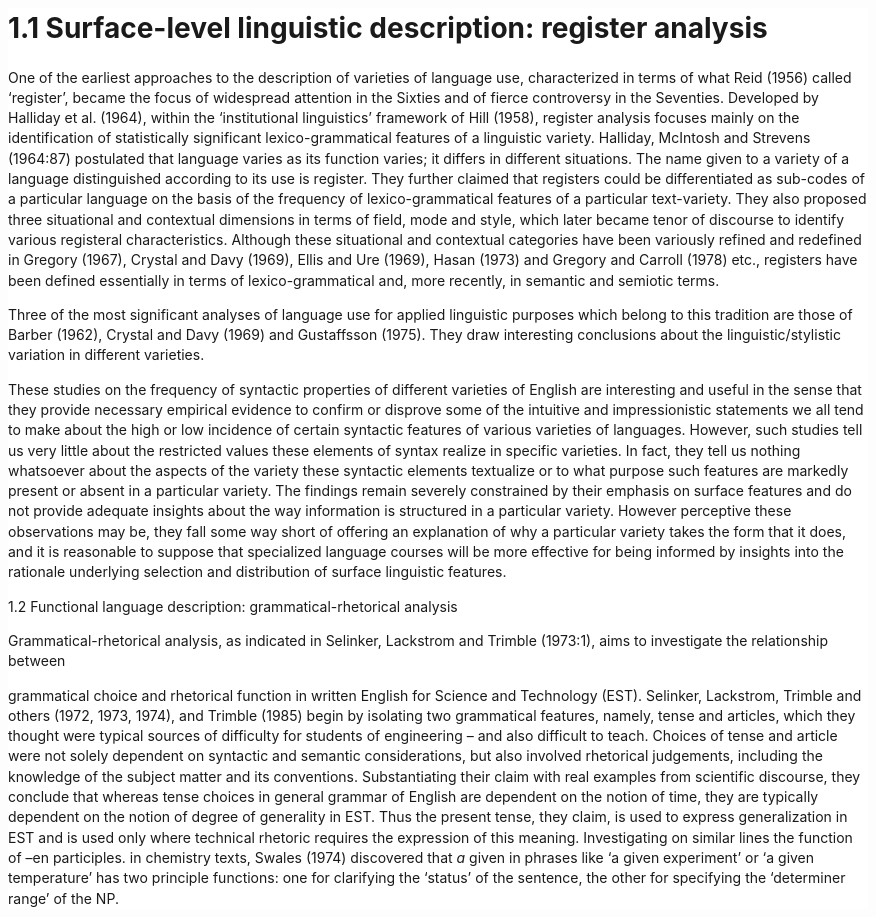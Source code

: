 # 1.1 Surface-level linguistic description: register analysis

One of the earliest approaches to the description of varieties of language use, characterized in terms of what Reid (1956) called ‘register’, became the focus of widespread attention in the Sixties and of fierce controversy in the Seventies. Developed by Halliday et al. (1964), within the ‘institutional linguistics’ framework of Hill (1958), register analysis focuses mainly on the identification of statistically significant lexico-grammatical features of a linguistic variety. Halliday, McIntosh and Strevens (1964:87) postulated that language varies as its function varies; it differs in different situations. The name given to a variety of a language distinguished according to its use is register. They further claimed that registers could be differentiated as sub-codes of a particular language on the basis of the frequency of lexico-grammatical features of a particular text-variety. They also proposed three situational and contextual dimensions in terms of field, mode and style, which later became tenor of discourse to identify various registeral characteristics. Although these situational and contextual categories have been variously refined and redefined in Gregory (1967), Crystal and Davy (1969), Ellis and Ure (1969), Hasan (1973) and Gregory and Carroll (1978) etc., registers have been defined essentially in terms of lexico-grammatical and, more recently, in semantic and semiotic terms.

Three of the most significant analyses of language use for applied linguistic purposes which belong to this tradition are those of Barber (1962), Crystal and Davy (1969) and Gustaffsson (1975). They draw interesting conclusions about the linguistic/stylistic variation in different varieties.

These studies on the frequency of syntactic properties of different varieties of English are interesting and useful in the sense that they provide necessary empirical evidence to confirm or disprove some of the intuitive and impressionistic statements we all tend to make about the high or low incidence of certain syntactic features of various varieties of languages. However, such studies tell us very little about the restricted values these elements of syntax realize in specific varieties. In fact, they tell us nothing whatsoever about the aspects of the variety these syntactic elements textualize or to what purpose such features are markedly present or absent in a particular variety. The findings remain severely constrained by their emphasis on surface features and do not provide adequate insights about the way information is structured in a particular variety. However perceptive these observations may be, they fall some way short of offering an explanation of why a particular variety takes the form that it does, and it is reasonable to suppose that specialized language courses will be more effective for being informed by insights into the rationale underlying selection and distribution of surface linguistic features.

1.2 Functional language description: grammatical-rhetorical analysis

Grammatical-rhetorical analysis, as indicated in Selinker, Lackstrom and Trimble (1973:1), aims to investigate the relationship between

grammatical choice and rhetorical function in written English for Science and Technology (EST). Selinker, Lackstrom, Trimble and others (1972, 1973, 1974), and Trimble (1985) begin by isolating two grammatical features, namely, tense and articles, which they thought were typical sources of difficulty for students of engineering – and also difficult to teach. Choices of tense and article were not solely dependent on syntactic and semantic considerations, but also involved rhetorical judgements, including the knowledge of the subject matter and its conventions. Substantiating their claim with real examples from scientific discourse, they conclude that whereas tense choices in general grammar of English are dependent on the notion of time, they are typically dependent on the notion of degree of generality in EST. Thus the present tense, they claim, is used to express generalization in EST and is used only where technical rhetoric requires the expression of this meaning. Investigating on similar lines the function of –en participles. in chemistry texts, Swales (1974) discovered that $a$ given in phrases like ‘a given experiment’ or ‘a given temperature’ has two principle functions: one for clarifying the ‘status’ of the sentence, the other for specifying the ‘determiner range’ of the NP.
